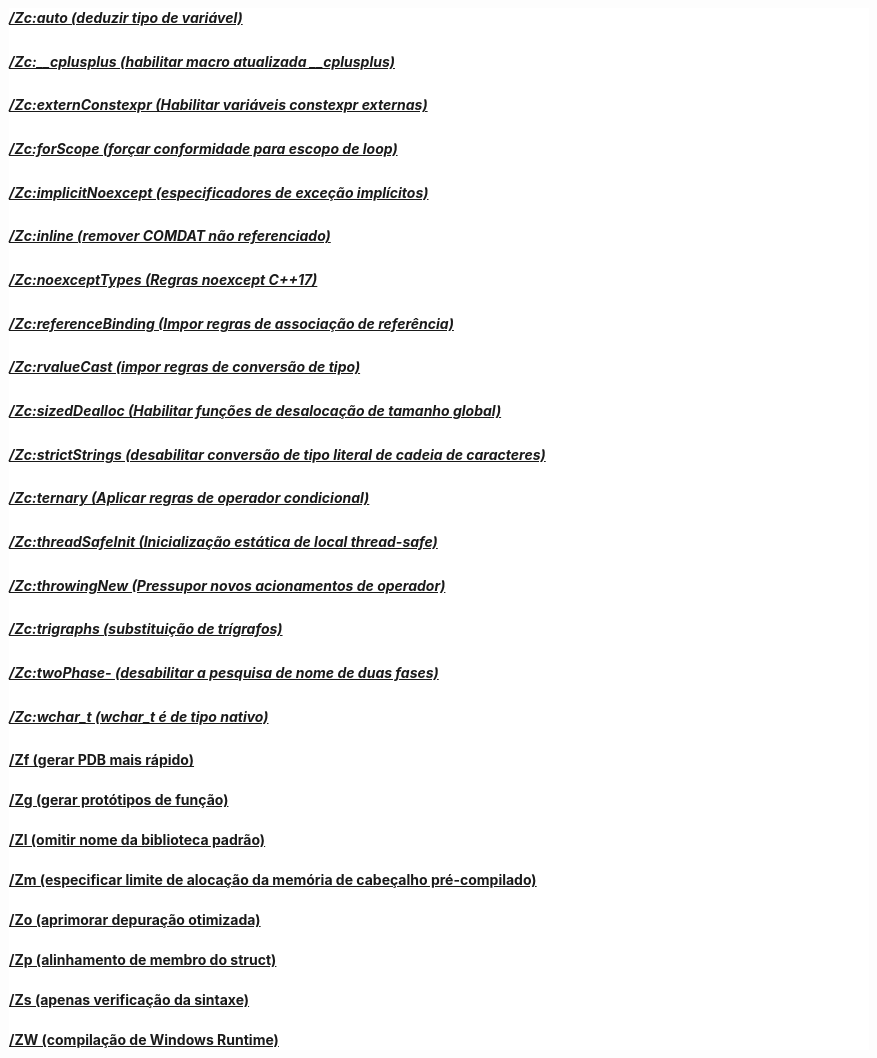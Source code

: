 ##### [/Zc:auto (deduzir tipo de variável)](zc-auto-deduce-variable-type.md)
##### [/Zc:__cplusplus (habilitar macro atualizada __cplusplus)](zc-cplusplus.md)
##### [/Zc:externConstexpr (Habilitar variáveis constexpr externas)](zc-externconstexpr.md)
##### [/Zc:forScope (forçar conformidade para escopo de loop)](zc-forscope-force-conformance-in-for-loop-scope.md)
##### [/Zc:implicitNoexcept (especificadores de exceção implícitos)](zc-implicitnoexcept-implicit-exception-specifiers.md)
##### [/Zc:inline (remover COMDAT não referenciado)](zc-inline-remove-unreferenced-comdat.md)
##### [/Zc:noexceptTypes (Regras noexcept C++17)](zc-noexcepttypes.md)
##### [/Zc:referenceBinding (Impor regras de associação de referência)](zc-referencebinding-enforce-reference-binding-rules.md)
##### [/Zc:rvalueCast (impor regras de conversão de tipo)](zc-rvaluecast-enforce-type-conversion-rules.md)
##### [/Zc:sizedDealloc (Habilitar funções de desalocação de tamanho global)](zc-sizeddealloc-enable-global-sized-dealloc-functions.md)
##### [/Zc:strictStrings (desabilitar conversão de tipo literal de cadeia de caracteres)](zc-strictstrings-disable-string-literal-type-conversion.md)
##### [/Zc:ternary (Aplicar regras de operador condicional)](zc-ternary.md)
##### [/Zc:threadSafeInit (Inicialização estática de local thread-safe)](zc-threadsafeinit-thread-safe-local-static-initialization.md)
##### [/Zc:throwingNew (Pressupor novos acionamentos de operador)](zc-throwingnew-assume-operator-new-throws.md)
##### [/Zc:trigraphs (substituição de trígrafos)](zc-trigraphs-trigraphs-substitution.md)
##### [/Zc:twoPhase- (desabilitar a pesquisa de nome de duas fases)](zc-twophase.md)
##### [/Zc:wchar_t (wchar_t é de tipo nativo)](zc-wchar-t-wchar-t-is-native-type.md)
#### [/Zf (gerar PDB mais rápido)](zf.md)
#### [/Zg (gerar protótipos de função)](zg-generate-function-prototypes.md)
#### [/Zl (omitir nome da biblioteca padrão)](zl-omit-default-library-name.md)
#### [/Zm (especificar limite de alocação da memória de cabeçalho pré-compilado)](zm-specify-precompiled-header-memory-allocation-limit.md)
#### [/Zo (aprimorar depuração otimizada)](zo-enhance-optimized-debugging.md)
#### [/Zp (alinhamento de membro do struct)](zp-struct-member-alignment.md)
#### [/Zs (apenas verificação da sintaxe)](zs-syntax-check-only.md)
#### [/ZW (compilação de Windows Runtime)](zw-windows-runtime-compilation.md)